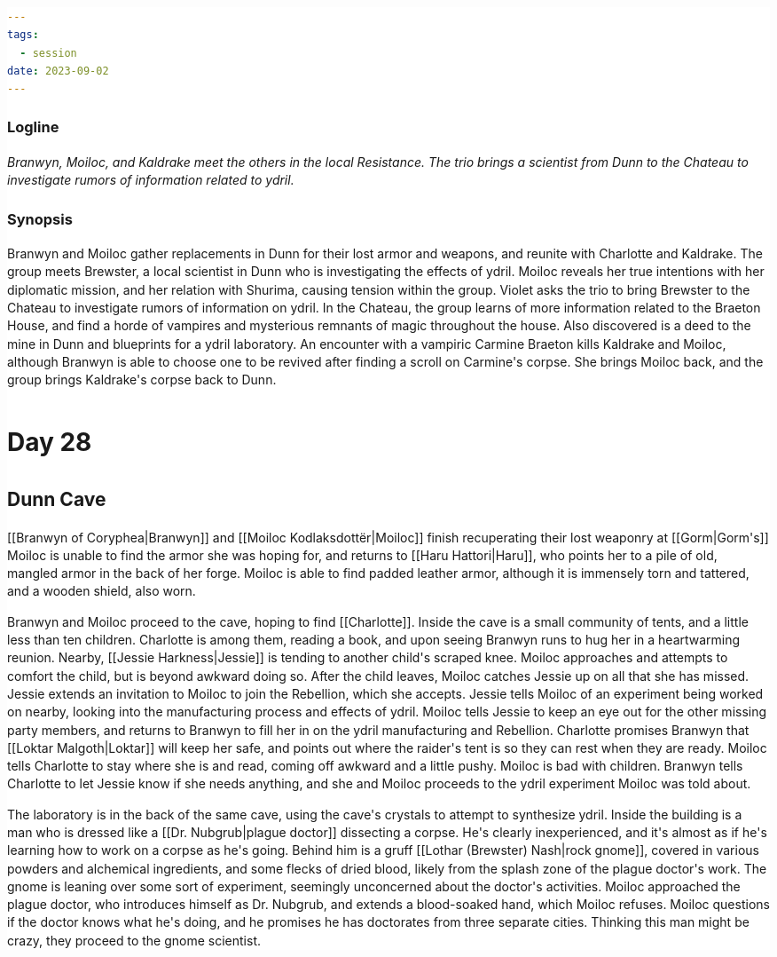 ```yaml
---
tags:
  - session
date: 2023-09-02
---
```

### Logline
*Branwyn, Moiloc, and Kaldrake meet the others in the local Resistance. The trio brings a scientist from Dunn to the Chateau to investigate rumors of information related to ydril.*
### Synopsis
Branwyn and Moiloc gather replacements in Dunn for their lost armor and weapons, and reunite with Charlotte and Kaldrake. The group meets Brewster, a local scientist in Dunn who is investigating the effects of ydril. Moiloc reveals her true intentions with her diplomatic mission, and her relation with Shurima, causing tension within the group. Violet asks the trio to bring Brewster to the Chateau to investigate rumors of information on ydril. In the Chateau, the group learns of more information related to the Braeton House, and find a horde of vampires and mysterious remnants of magic throughout the house. Also discovered is a deed to the mine in Dunn and blueprints for a ydril laboratory. An encounter with a vampiric Carmine Braeton kills Kaldrake and Moiloc, although Branwyn is able to choose one to be revived after finding a scroll on Carmine's corpse. She brings Moiloc back, and the group brings Kaldrake's corpse back to Dunn.
# Day 28
## Dunn Cave
[[Branwyn of Coryphea|Branwyn]] and [[Moiloc Kodlaksdottër|Moiloc]] finish recuperating their lost weaponry at [[Gorm|Gorm's]] Moiloc is unable to find the armor she was hoping for, and returns to [[Haru Hattori|Haru]], who points her to a pile of old, mangled armor in the back of her forge. Moiloc is able to find padded leather armor, although it is immensely torn and tattered, and a wooden shield, also worn.

Branwyn and Moiloc proceed to the cave, hoping to find [[Charlotte]]. Inside the cave is a small community of tents, and a little less than ten children. Charlotte is among them, reading a book, and upon seeing Branwyn runs to hug her in a heartwarming reunion. Nearby, [[Jessie Harkness|Jessie]] is tending to another child's scraped knee. Moiloc approaches and attempts to comfort the child, but is beyond awkward doing so. After the child leaves, Moiloc catches Jessie up on all that she has missed. Jessie extends an invitation to Moiloc to join the Rebellion, which she accepts. Jessie tells Moiloc of an experiment being worked on nearby, looking into the manufacturing process and effects of ydril. Moiloc tells Jessie to keep an eye out for the other missing party members, and returns to Branwyn to fill her in on the ydril manufacturing and Rebellion. Charlotte promises Branwyn that [[Loktar Malgoth|Loktar]] will keep her safe, and points out where the raider's tent is so they can rest when they are ready. Moiloc tells Charlotte to stay where she is and read, coming off awkward and a little pushy. Moiloc is bad with children. Branwyn tells Charlotte to let Jessie know if she needs anything, and she and Moiloc proceeds to the ydril experiment Moiloc was told about.

The laboratory is in the back of the same cave, using the cave's crystals to attempt to synthesize ydril. Inside the building is a man who is dressed like a [[Dr. Nubgrub|plague doctor]] dissecting a corpse. He's clearly inexperienced, and it's almost as if he's learning how to work on a corpse as he's going. Behind him is a gruff [[Lothar (Brewster) Nash|rock gnome]], covered in various powders and alchemical ingredients, and some flecks of dried blood, likely from the splash zone of the plague doctor's work. The gnome is leaning over some sort of experiment, seemingly unconcerned about the doctor's activities. Moiloc approached the plague doctor, who introduces himself as Dr. Nubgrub, and extends a blood-soaked hand, which Moiloc refuses. Moiloc questions if the doctor knows what he's doing, and he promises he has doctorates from three separate cities. Thinking this man might be crazy, they proceed to the gnome scientist.
